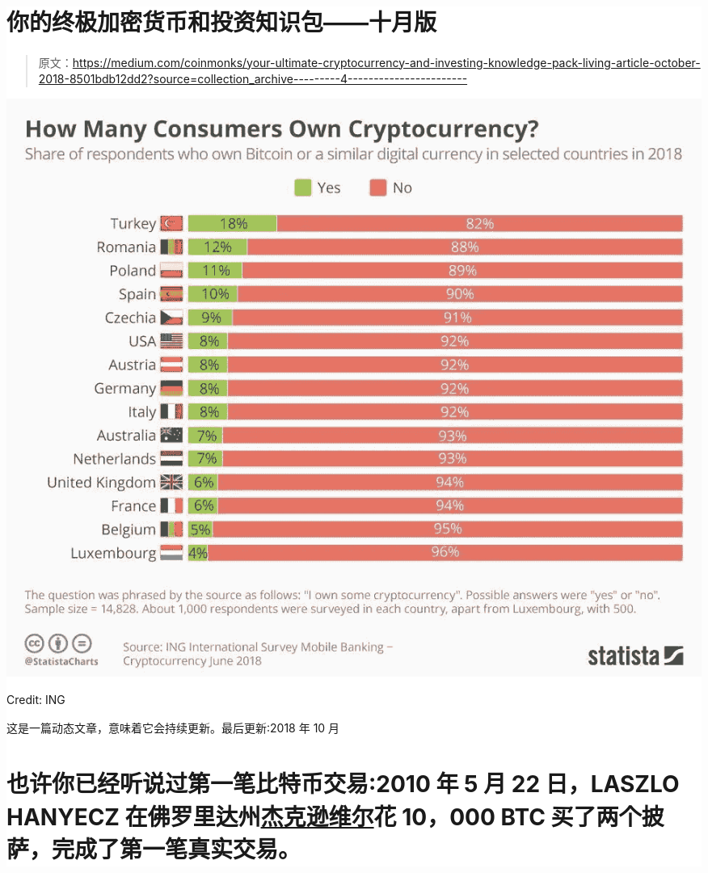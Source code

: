 # 你的终极加密货币和投资知识包——十月版

> 原文：<https://medium.com/coinmonks/your-ultimate-cryptocurrency-and-investing-knowledge-pack-living-article-october-2018-8501bdb12dd2?source=collection_archive---------4----------------------->

![](img/66e183632cd258953f26102579e16a3f.png)

Credit: ING

这是一篇动态文章，意味着它会持续更新。最后更新:2018 年 10 月

# 也许你已经听说过第一笔比特币交易:2010 年 5 月 22 日，LASZLO HANYECZ 在佛罗里达州[杰克逊维尔](https://en.wikipedia.org/wiki/Jacksonville,_Florida)花 10，000 BTC 买了两个披萨，完成了第一笔真实交易。
